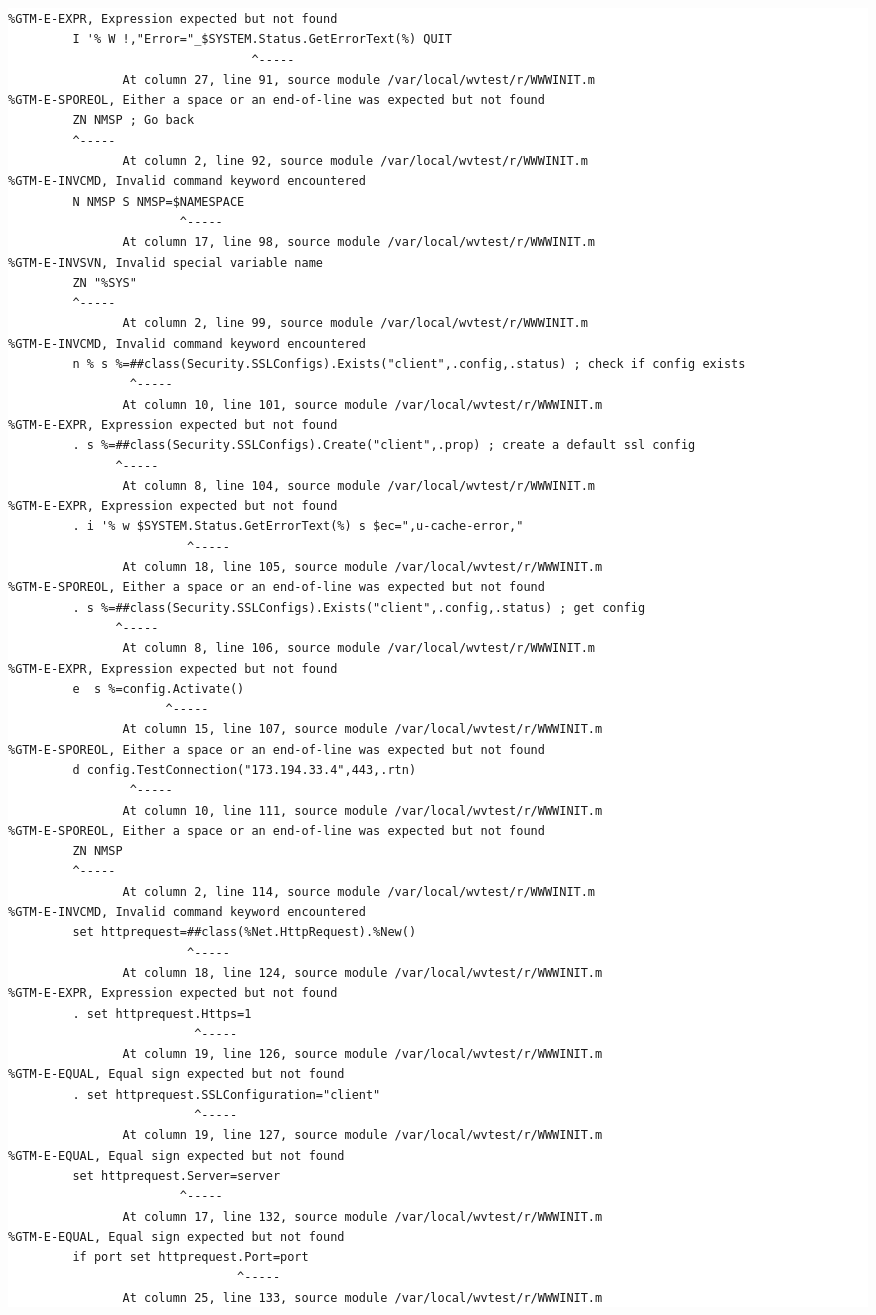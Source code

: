     %GTM-E-EXPR, Expression expected but not found
             I '% W !,"Error="_$SYSTEM.Status.GetErrorText(%) QUIT
                                      ^-----
                    At column 27, line 91, source module /var/local/wvtest/r/WWWINIT.m
    %GTM-E-SPOREOL, Either a space or an end-of-line was expected but not found
             ZN NMSP ; Go back
             ^-----
                    At column 2, line 92, source module /var/local/wvtest/r/WWWINIT.m
    %GTM-E-INVCMD, Invalid command keyword encountered
             N NMSP S NMSP=$NAMESPACE
                            ^-----
                    At column 17, line 98, source module /var/local/wvtest/r/WWWINIT.m
    %GTM-E-INVSVN, Invalid special variable name
             ZN "%SYS"
             ^-----
                    At column 2, line 99, source module /var/local/wvtest/r/WWWINIT.m
    %GTM-E-INVCMD, Invalid command keyword encountered
             n % s %=##class(Security.SSLConfigs).Exists("client",.config,.status) ; check if config exists
                     ^-----
                    At column 10, line 101, source module /var/local/wvtest/r/WWWINIT.m
    %GTM-E-EXPR, Expression expected but not found
             . s %=##class(Security.SSLConfigs).Create("client",.prop) ; create a default ssl config
                   ^-----
                    At column 8, line 104, source module /var/local/wvtest/r/WWWINIT.m
    %GTM-E-EXPR, Expression expected but not found
             . i '% w $SYSTEM.Status.GetErrorText(%) s $ec=",u-cache-error,"
                             ^-----
                    At column 18, line 105, source module /var/local/wvtest/r/WWWINIT.m
    %GTM-E-SPOREOL, Either a space or an end-of-line was expected but not found
             . s %=##class(Security.SSLConfigs).Exists("client",.config,.status) ; get config
                   ^-----
                    At column 8, line 106, source module /var/local/wvtest/r/WWWINIT.m
    %GTM-E-EXPR, Expression expected but not found
             e  s %=config.Activate()
                          ^-----
                    At column 15, line 107, source module /var/local/wvtest/r/WWWINIT.m
    %GTM-E-SPOREOL, Either a space or an end-of-line was expected but not found
             d config.TestConnection("173.194.33.4",443,.rtn)
                     ^-----
                    At column 10, line 111, source module /var/local/wvtest/r/WWWINIT.m
    %GTM-E-SPOREOL, Either a space or an end-of-line was expected but not found
             ZN NMSP
             ^-----
                    At column 2, line 114, source module /var/local/wvtest/r/WWWINIT.m
    %GTM-E-INVCMD, Invalid command keyword encountered
             set httprequest=##class(%Net.HttpRequest).%New()
                             ^-----
                    At column 18, line 124, source module /var/local/wvtest/r/WWWINIT.m
    %GTM-E-EXPR, Expression expected but not found
             . set httprequest.Https=1
                              ^-----
                    At column 19, line 126, source module /var/local/wvtest/r/WWWINIT.m
    %GTM-E-EQUAL, Equal sign expected but not found
             . set httprequest.SSLConfiguration="client"
                              ^-----
                    At column 19, line 127, source module /var/local/wvtest/r/WWWINIT.m
    %GTM-E-EQUAL, Equal sign expected but not found
             set httprequest.Server=server
                            ^-----
                    At column 17, line 132, source module /var/local/wvtest/r/WWWINIT.m
    %GTM-E-EQUAL, Equal sign expected but not found
             if port set httprequest.Port=port
                                    ^-----
                    At column 25, line 133, source module /var/local/wvtest/r/WWWINIT.m